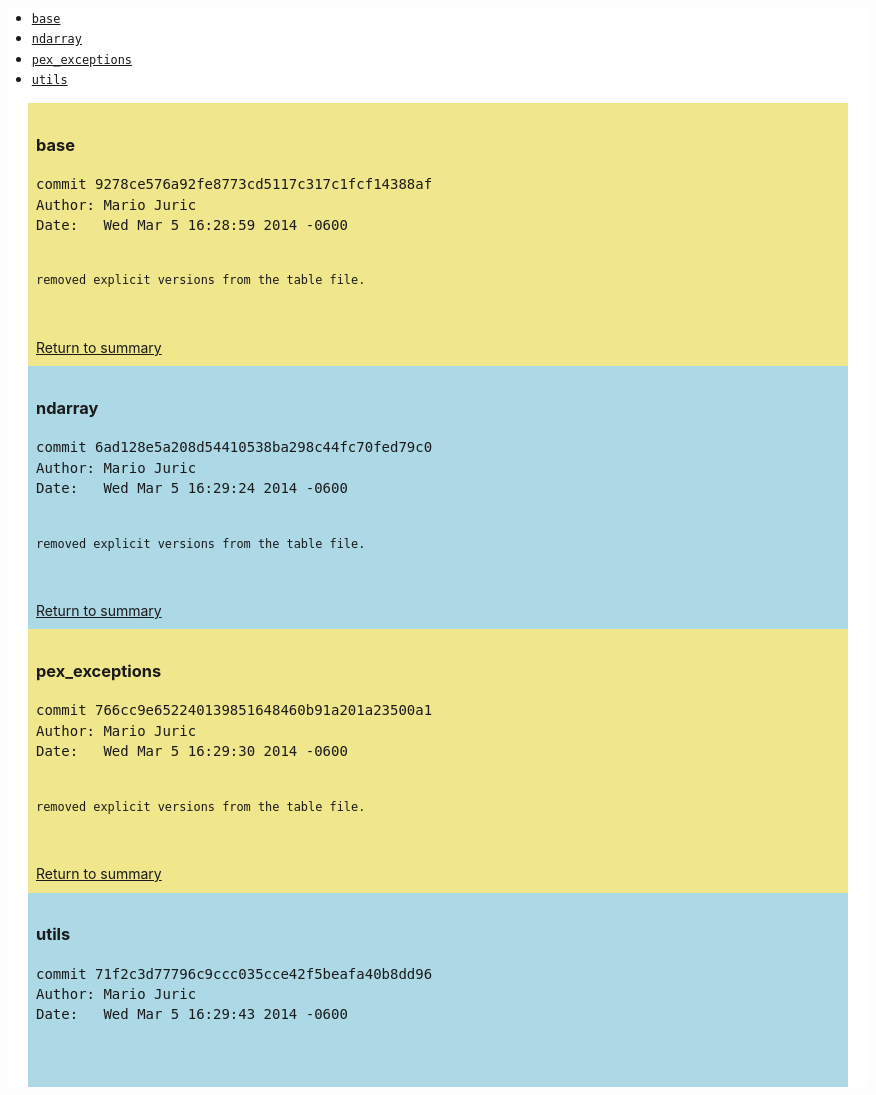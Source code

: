 * <a href="#origintickets3148base">``` base ```</a>
* <a href="#origintickets3148ndarray">``` ndarray ```</a>
* <a href="#origintickets3148pexexceptions">``` pex_exceptions ```</a>
* <a href="#origintickets3148utils">``` utils ```</a>

<div style="background-color:Khaki; margin-left: 20px; margin-right: 20px; padding-bottom: 8px; padding-left: 8px; padding-right: 8px; padding-top: 8px;">
<h3><a name="origintickets3148base"></a>base</h3>
<div id="divorigintickets3148bases" style="display:block">
<pre>
commit 9278ce576a92fe8773cd5117c317c1fcf14388af
Author: Mario Juric <mjuric@lsst.org>
Date:   Wed Mar 5 16:28:59 2014 -0600

    removed explicit versions from the table file.
</pre>
</div>
<a href="#origintickets3148">Return to summary</a>
</div>
<div style="background-color:LightBlue; margin-left: 20px; margin-right: 20px; padding-bottom: 8px; padding-left: 8px; padding-right: 8px; padding-top: 8px;">
<h3><a name="origintickets3148ndarray"></a>ndarray</h3>
<div id="divorigintickets3148ndarrays" style="display:block">
<pre>
commit 6ad128e5a208d54410538ba298c44fc70fed79c0
Author: Mario Juric <mjuric@lsst.org>
Date:   Wed Mar 5 16:29:24 2014 -0600

    removed explicit versions from the table file.
</pre>
</div>
<a href="#origintickets3148">Return to summary</a>
</div>
<div style="background-color:Khaki; margin-left: 20px; margin-right: 20px; padding-bottom: 8px; padding-left: 8px; padding-right: 8px; padding-top: 8px;">
<h3><a name="origintickets3148pexexceptions"></a>pex_exceptions</h3>
<div id="divorigintickets3148pexexceptionss" style="display:block">
<pre>
commit 766cc9e652240139851648460b91a201a23500a1
Author: Mario Juric <mjuric@lsst.org>
Date:   Wed Mar 5 16:29:30 2014 -0600

    removed explicit versions from the table file.
</pre>
</div>
<a href="#origintickets3148">Return to summary</a>
</div>
<div style="background-color:LightBlue; margin-left: 20px; margin-right: 20px; padding-bottom: 8px; padding-left: 8px; padding-right: 8px; padding-top: 8px;">
<h3><a name="origintickets3148utils"></a>utils</h3>
<div id="divorigintickets3148utilss" style="display:block">
<pre>
commit 71f2c3d77796c9ccc035cce42f5beafa40b8dd96
Author: Mario Juric <mjuric@lsst.org>
Date:   Wed Mar 5 16:29:43 2014 -0600

